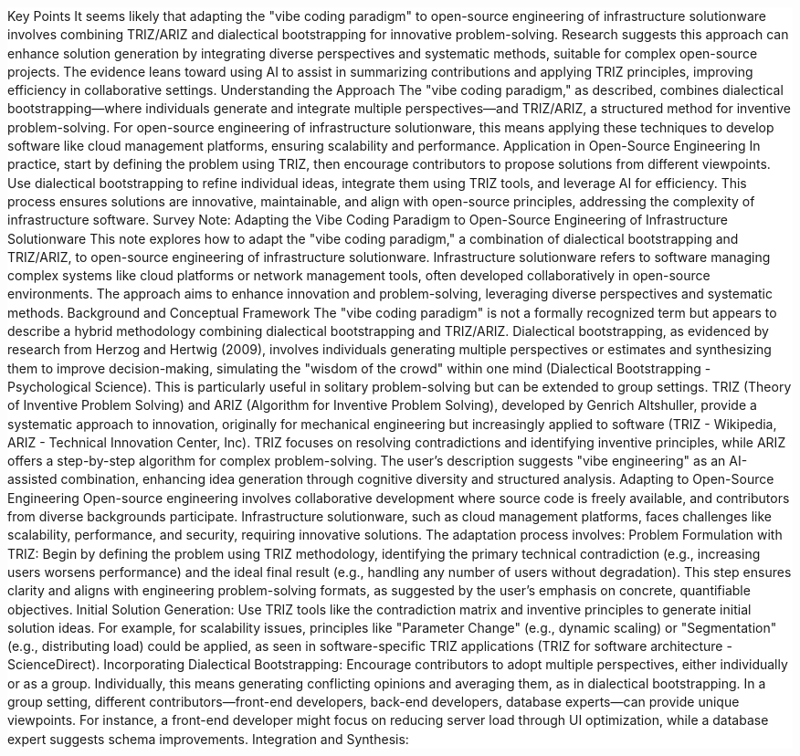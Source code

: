 
Key Points
It seems likely that adapting the "vibe coding paradigm" to open-source engineering of infrastructure solutionware involves combining TRIZ/ARIZ and dialectical bootstrapping for innovative problem-solving.
Research suggests this approach can enhance solution generation by integrating diverse perspectives and systematic methods, suitable for complex open-source projects.
The evidence leans toward using AI to assist in summarizing contributions and applying TRIZ principles, improving efficiency in collaborative settings.
Understanding the Approach
The "vibe coding paradigm," as described, combines dialectical bootstrapping—where individuals generate and integrate multiple perspectives—and TRIZ/ARIZ, a structured method for inventive problem-solving. For open-source engineering of infrastructure solutionware, this means applying these techniques to develop software like cloud management platforms, ensuring scalability and performance.
Application in Open-Source Engineering
In practice, start by defining the problem using TRIZ, then encourage contributors to propose solutions from different viewpoints. Use dialectical bootstrapping to refine individual ideas, integrate them using TRIZ tools, and leverage AI for efficiency. This process ensures solutions are innovative, maintainable, and align with open-source principles, addressing the complexity of infrastructure software.
Survey Note: Adapting the Vibe Coding Paradigm to Open-Source Engineering of Infrastructure Solutionware
This note explores how to adapt the "vibe coding paradigm," a combination of dialectical bootstrapping and TRIZ/ARIZ, to open-source engineering of infrastructure solutionware. Infrastructure solutionware refers to software managing complex systems like cloud platforms or network management tools, often developed collaboratively in open-source environments. The approach aims to enhance innovation and problem-solving, leveraging diverse perspectives and systematic methods.
Background and Conceptual Framework
The "vibe coding paradigm" is not a formally recognized term but appears to describe a hybrid methodology combining dialectical bootstrapping and TRIZ/ARIZ. Dialectical bootstrapping, as evidenced by research from Herzog and Hertwig (2009), involves individuals generating multiple perspectives or estimates and synthesizing them to improve decision-making, simulating the "wisdom of the crowd" within one mind (Dialectical Bootstrapping - Psychological Science). This is particularly useful in solitary problem-solving but can be extended to group settings.
TRIZ (Theory of Inventive Problem Solving) and ARIZ (Algorithm for Inventive Problem Solving), developed by Genrich Altshuller, provide a systematic approach to innovation, originally for mechanical engineering but increasingly applied to software (TRIZ - Wikipedia, ARIZ - Technical Innovation Center, Inc). TRIZ focuses on resolving contradictions and identifying inventive principles, while ARIZ offers a step-by-step algorithm for complex problem-solving. The user’s description suggests "vibe engineering" as an AI-assisted combination, enhancing idea generation through cognitive diversity and structured analysis.
Adapting to Open-Source Engineering
Open-source engineering involves collaborative development where source code is freely available, and contributors from diverse backgrounds participate. Infrastructure solutionware, such as cloud management platforms, faces challenges like scalability, performance, and security, requiring innovative solutions. The adaptation process involves:
Problem Formulation with TRIZ:
Begin by defining the problem using TRIZ methodology, identifying the primary technical contradiction (e.g., increasing users worsens performance) and the ideal final result (e.g., handling any number of users without degradation). This step ensures clarity and aligns with engineering problem-solving formats, as suggested by the user’s emphasis on concrete, quantifiable objectives.
Initial Solution Generation:
Use TRIZ tools like the contradiction matrix and inventive principles to generate initial solution ideas. For example, for scalability issues, principles like "Parameter Change" (e.g., dynamic scaling) or "Segmentation" (e.g., distributing load) could be applied, as seen in software-specific TRIZ applications (TRIZ for software architecture - ScienceDirect).
Incorporating Dialectical Bootstrapping:
Encourage contributors to adopt multiple perspectives, either individually or as a group. Individually, this means generating conflicting opinions and averaging them, as in dialectical bootstrapping. In a group setting, different contributors—front-end developers, back-end developers, database experts—can provide unique viewpoints. For instance, a front-end developer might focus on reducing server load through UI optimization, while a database expert suggests schema improvements.
Integration and Synthesis: